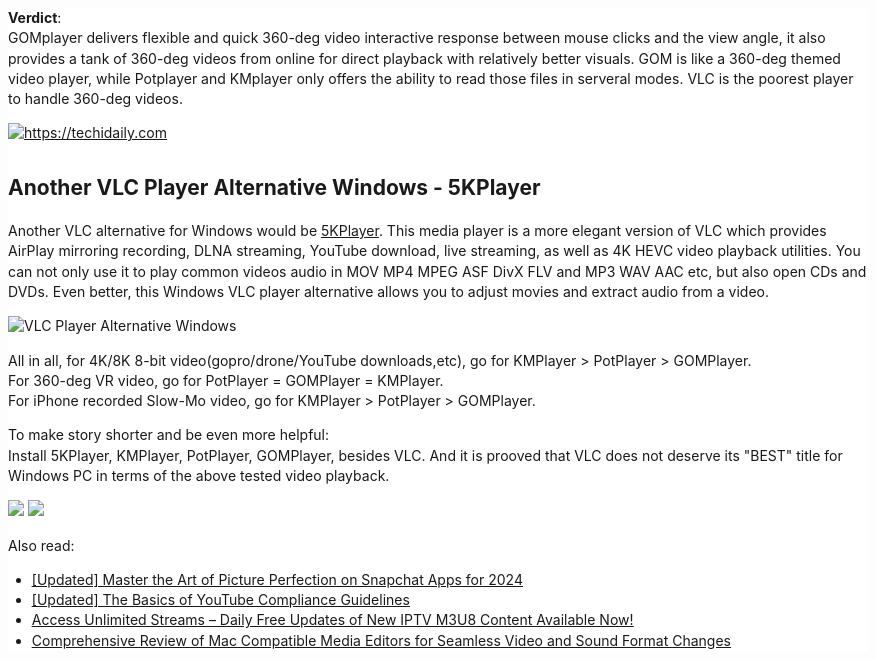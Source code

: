 
**Verdict**:  
 GOMplayer delivers flexible and quick 360-deg video interactive response between mouse clicks and the view angle, it also provides a tank of 360-deg videos from online for direct playback with relatively better visuals. GOM is like a 360-deg themed video player, while Potplayer and KMplayer only offers the ability to read those files in serveral modes. VLC is the poorest player to handle 360-deg videos.


<a href="https://appsumo.8odi.net/c/5597632/2130887/7443" target="_top" id="2130887">
  <img src="//a.impactradius-go.com/display-ad/7443-2130887" border="0" alt="https://techidaily.com" width="728" height="90"/>
</a>
<img height="0" width="0" src="https://appsumo.8odi.net/i/5597632/2130887/7443" style="position:absolute;visibility:hidden;" border="0" />


## Another VLC Player Alternative Windows - 5KPlayer

Another VLC alternative for Windows would be [5KPlayer](https://tools.techidaily.com/5kplayer/products/). This media player is a more elegant version of VLC which provides AirPlay mirroring recording, DLNA streaming, YouTube download, live streaming, as well as 4K HEVC video playback utilities. You can not only use it to play common videos audio in MOV MP4 MPEG ASF DivX FLV and MP3 WAV AAC etc, but also open CDs and DVDs. Even better, this Windows VLC player alternative allows you to adjust movies and extract audio from a video. 

![VLC Player Alternative Windows](https://www.5kplayer.com/vlc/../video-music-player/img/5kplayer-ver-dlna.jpg) 

All in all, for 4K/8K 8-bit video(gopro/drone/YouTube downloads,etc), go for KMPlayer > PotPlayer > GOMPlayer.  
For 360-deg VR video, go for PotPlayer = GOMPlayer = KMPlayer.   
For iPhone recorded Slow-Mo video, go for KMPlayer > PotPlayer > GOMPlayer.

To make story shorter and be even more helpful:  
Install 5KPlayer, KMPlayer, PotPlayer, GOMPlayer, besides VLC. And it is prooved that VLC does not deserve its "BEST" title for Windows PC in terms of the above tested video playback.

[![](https://www.5kplayer.com/vlc/../button/freedownwhitewin.png)](https://tools.techidaily.com/5kplayer/products/) [![](https://www.5kplayer.com/vlc/../button/freedownbackmac.png)](https://tools.techidaily.com/5kplayer/products/)

<ins class="adsbygoogle"
     style="display:block"
     data-ad-format="autorelaxed"
     data-ad-client="ca-pub-7571918770474297"
     data-ad-slot="1223367746"></ins>

<ins class="adsbygoogle"
     style="display:block"
     data-ad-client="ca-pub-7571918770474297"
     data-ad-slot="8358498916"
     data-ad-format="auto"
     data-full-width-responsive="true"></ins>

<span class="atpl-alsoreadstyle">Also read:</span>
<div><ul>
<li><a href="https://snapchat-videos.techidaily.com/updated-master-the-art-of-picture-perfection-on-snapchat-apps-for-2024/"><u>[Updated] Master the Art of Picture Perfection on Snapchat Apps for 2024</u></a></li>
<li><a href="https://youtube-tips.techidaily.com/ed-the-basics-of-youtube-compliance-guidelines/"><u>[Updated] The Basics of YouTube Compliance Guidelines</u></a></li>
<li><a href="https://media-tips.techidaily.com/1723620222644-access-unlimited-streams-daily-free-updates-of-new-iptv-m3u8-content-available-now/"><u>Access Unlimited Streams – Daily Free Updates of New IPTV M3U8 Content Available Now!</u></a></li>
<li><a href="https://media-tips.techidaily.com/comprehensive-review-of-mac-compatible-media-editors-for-seamless-video-and-sound-format-changes/"><u>Comprehensive Review of Mac Compatible Media Editors for Seamless Video and Sound Format Changes</u></a></li>